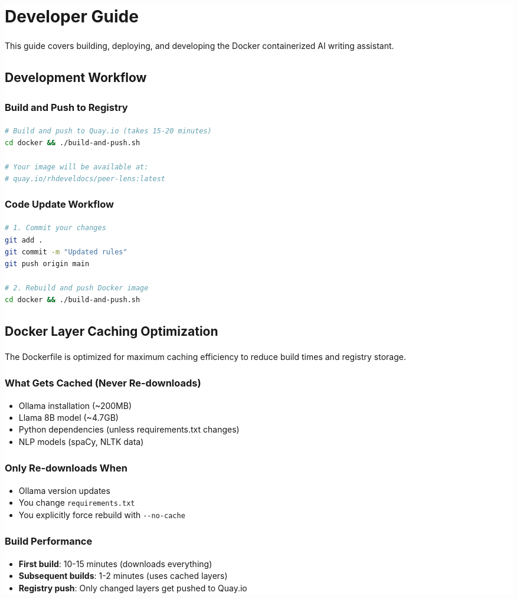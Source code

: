 # Developer Guide

This guide covers building, deploying, and developing the Docker containerized AI writing assistant.

## Development Workflow

### Build and Push to Registry

```bash
# Build and push to Quay.io (takes 15-20 minutes)
cd docker && ./build-and-push.sh

# Your image will be available at:
# quay.io/rhdeveldocs/peer-lens:latest
```

### Code Update Workflow

```bash
# 1. Commit your changes
git add .
git commit -m "Updated rules"
git push origin main

# 2. Rebuild and push Docker image
cd docker && ./build-and-push.sh
```

## Docker Layer Caching Optimization

The Dockerfile is optimized for maximum caching efficiency to reduce build times and registry storage.

### What Gets Cached (Never Re-downloads)

- Ollama installation (~200MB)
- Llama 8B model (~4.7GB) 
- Python dependencies (unless requirements.txt changes)
- NLP models (spaCy, NLTK data)

### Only Re-downloads When

- Ollama version updates
- You change `requirements.txt`
- You explicitly force rebuild with `--no-cache`

### Build Performance

- **First build**: 10-15 minutes (downloads everything)
- **Subsequent builds**: 1-2 minutes (uses cached layers)
- **Registry push**: Only changed layers get pushed to Quay.io
